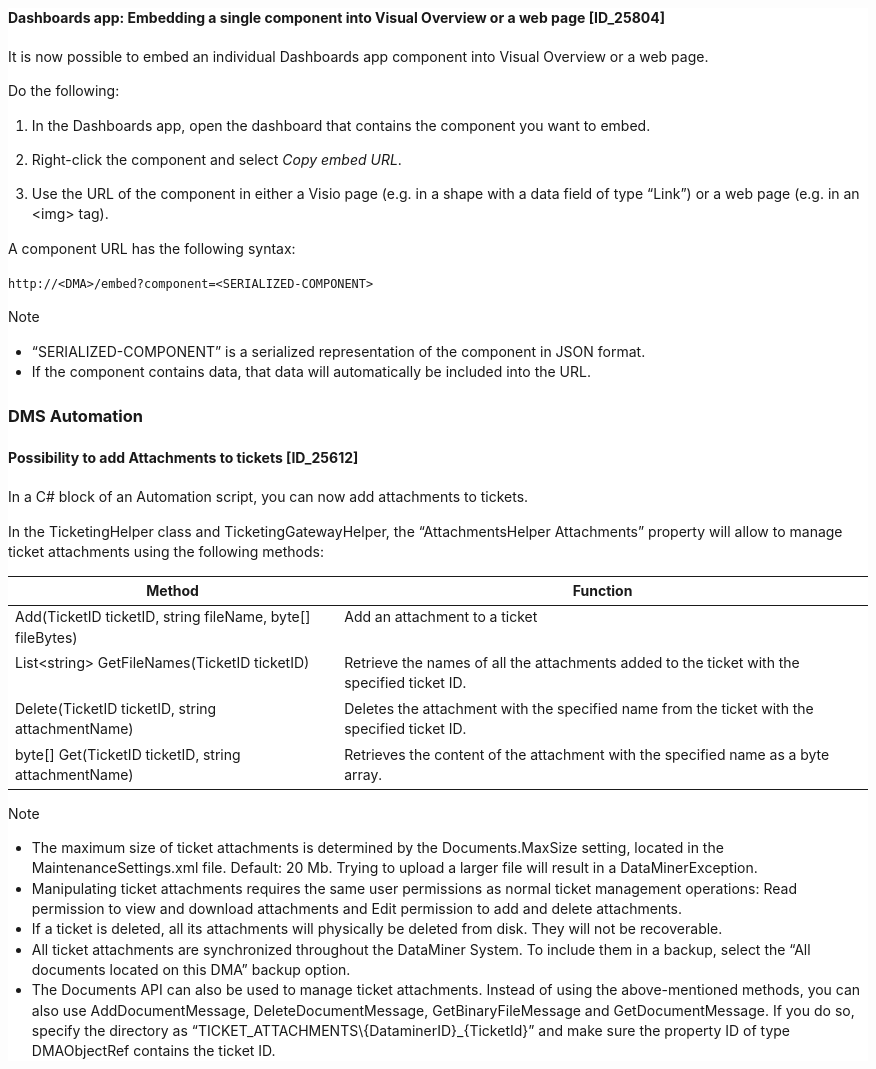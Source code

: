 #### Dashboards app: Embedding a single component into Visual Overview or a web page \[ID_25804\]

It is now possible to embed an individual Dashboards app component into Visual Overview or a web page.

Do the following:

1. In the Dashboards app, open the dashboard that contains the component you want to embed.

1. Right-click the component and select *Copy embed URL*.

1. Use the URL of the component in either a Visio page (e.g. in a shape with a data field of type “Link”) or a web page (e.g. in an \<img> tag).

A component URL has the following syntax:

```txt
http://<DMA>/embed?component=<SERIALIZED-COMPONENT>
```

> [!NOTE]
>
> - “SERIALIZED-COMPONENT” is a serialized representation of the component in JSON format.
> - If the component contains data, that data will automatically be included into the URL.

### DMS Automation

#### Possibility to add Attachments to tickets \[ID_25612\]

In a C# block of an Automation script, you can now add attachments to tickets.

In the TicketingHelper class and TicketingGatewayHelper, the “AttachmentsHelper Attachments” property will allow to manage ticket attachments using the following methods:

| Method                                                      | Function                                                                                     |
|-------------------------------------------------------------|----------------------------------------------------------------------------------------------|
| Add(TicketID ticketID, string fileName, byte\[\] fileBytes) | Add an attachment to a ticket                                                                |
| List\<string> GetFileNames(TicketID ticketID)               | Retrieve the names of all the attachments added to the ticket with the specified ticket ID.  |
| Delete(TicketID ticketID, string attachmentName)            | Deletes the attachment with the specified name from the ticket with the specified ticket ID. |
| byte\[\] Get(TicketID ticketID, string attachmentName)      | Retrieves the content of the attachment with the specified name as a byte array.             |

> [!NOTE]
>
> - The maximum size of ticket attachments is determined by the Documents.MaxSize setting, located in the MaintenanceSettings.xml file. Default: 20 Mb. Trying to upload a larger file will result in a DataMinerException.
> - Manipulating ticket attachments requires the same user permissions as normal ticket management operations: Read permission to view and download attachments and Edit permission to add and delete attachments.
> - If a ticket is deleted, all its attachments will physically be deleted from disk. They will not be recoverable.
> - All ticket attachments are synchronized throughout the DataMiner System. To include them in a backup, select the “All documents located on this DMA” backup option.
> - The Documents API can also be used to manage ticket attachments. Instead of using the above-mentioned methods, you can also use AddDocumentMessage, DeleteDocumentMessage, GetBinaryFileMessage and GetDocumentMessage. If you do so, specify the directory as “TICKET_ATTACHMENTS\\{DataminerID}\_{TicketId}” and make sure the property ID of type DMAObjectRef contains the ticket ID.
